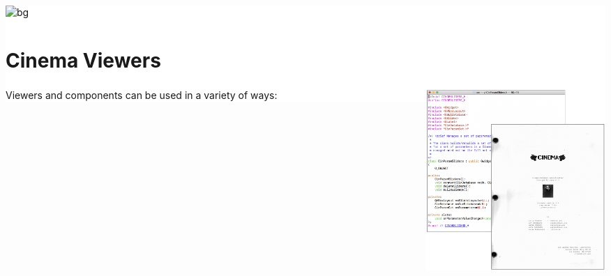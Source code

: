 ![bg](img/background.png)
# Cinema Viewers
<img src="img/coder.png" width="30%" align="right">

Viewers and components can be used in a variety of ways:
